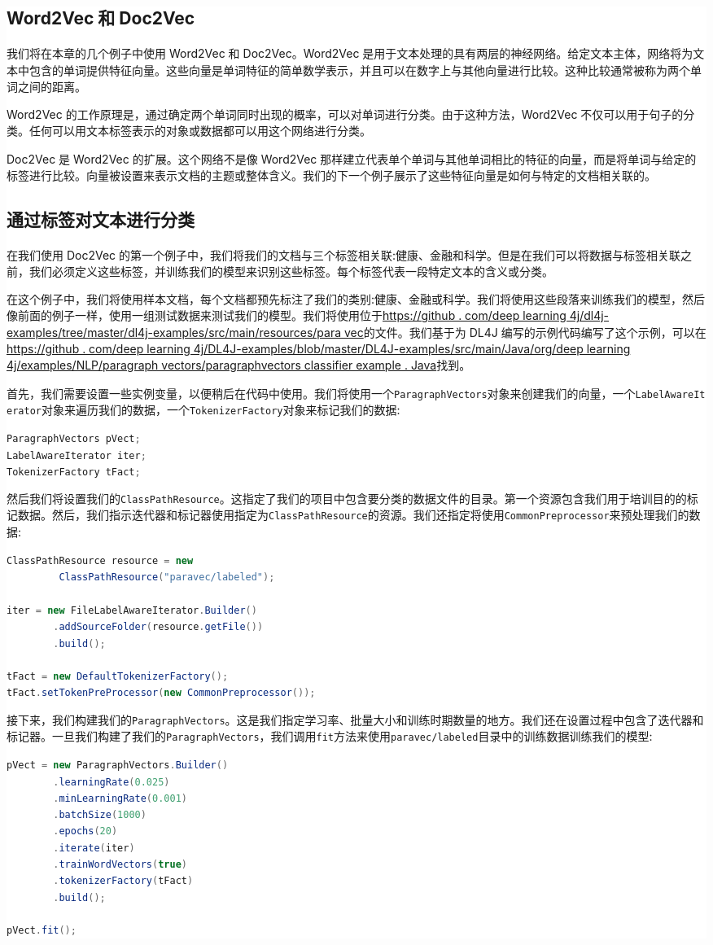 ## Word2Vec 和 Doc2Vec

我们将在本章的几个例子中使用 Word2Vec 和 Doc2Vec。Word2Vec 是用于文本处理的具有两层的神经网络。给定文本主体，网络将为文本中包含的单词提供特征向量。这些向量是单词特征的简单数学表示，并且可以在数字上与其他向量进行比较。这种比较通常被称为两个单词之间的距离。

Word2Vec 的工作原理是，通过确定两个单词同时出现的概率，可以对单词进行分类。由于这种方法，Word2Vec 不仅可以用于句子的分类。任何可以用文本标签表示的对象或数据都可以用这个网络进行分类。

Doc2Vec 是 Word2Vec 的扩展。这个网络不是像 Word2Vec 那样建立代表单个单词与其他单词相比的特征的向量，而是将单词与给定的标签进行比较。向量被设置来表示文档的主题或整体含义。我们的下一个例子展示了这些特征向量是如何与特定的文档相关联的。

## 通过标签对文本进行分类

在我们使用 Doc2Vec 的第一个例子中，我们将我们的文档与三个标签相关联:健康、金融和科学。但是在我们可以将数据与标签相关联之前，我们必须定义这些标签，并训练我们的模型来识别这些标签。每个标签代表一段特定文本的含义或分类。

在这个例子中，我们将使用样本文档，每个文档都预先标注了我们的类别:健康、金融或科学。我们将使用这些段落来训练我们的模型，然后像前面的例子一样，使用一组测试数据来测试我们的模型。我们将使用位于[https://github . com/deep learning 4j/dl4j-examples/tree/master/dl4j-examples/src/main/resources/para vec](https://github.com/deeplearning4j/dl4j-examples/tree/master/dl4j-examples/src/main/resources/paravec)的文件。我们基于为 DL4J 编写的示例代码编写了这个示例，可以在[https://github . com/deep learning 4j/DL4J-examples/blob/master/DL4J-examples/src/main/Java/org/deep learning 4j/examples/NLP/paragraph vectors/paragraphvectors classifier example . Java](https://github.com/deeplearning4j/dl4j-examples/blob/master/dl4j-examples/src/main/java/org/deeplearning4j/examples/nlp/paragraphvectors/ParagraphVectorsClassifierExample.java)找到。

首先，我们需要设置一些实例变量，以便稍后在代码中使用。我们将使用一个`ParagraphVectors`对象来创建我们的向量，一个`LabelAwareIterator`对象来遍历我们的数据，一个`TokenizerFactory`对象来标记我们的数据:

```java
ParagraphVectors pVect; 
LabelAwareIterator iter; 
TokenizerFactory tFact; 

```

然后我们将设置我们的`ClassPathResource`。这指定了我们的项目中包含要分类的数据文件的目录。第一个资源包含我们用于培训目的的标记数据。然后，我们指示迭代器和标记器使用指定为`ClassPathResource`的资源。我们还指定将使用`CommonPreprocessor`来预处理我们的数据:

```java
ClassPathResource resource = new  
         ClassPathResource("paravec/labeled"); 

iter = new FileLabelAwareIterator.Builder() 
        .addSourceFolder(resource.getFile()) 
        .build(); 

tFact = new DefaultTokenizerFactory(); 
tFact.setTokenPreProcessor(new CommonPreprocessor()); 

```

接下来，我们构建我们的`ParagraphVectors`。这是我们指定学习率、批量大小和训练时期数量的地方。我们还在设置过程中包含了迭代器和标记器。一旦我们构建了我们的`ParagraphVectors`，我们调用`fit`方法来使用`paravec/labeled`目录中的训练数据训练我们的模型:

```java
pVect = new ParagraphVectors.Builder() 
        .learningRate(0.025) 
        .minLearningRate(0.001) 
        .batchSize(1000) 
        .epochs(20) 
        .iterate(iter) 
        .trainWordVectors(true) 
        .tokenizerFactory(tFact) 
        .build(); 

pVect.fit(); 

```